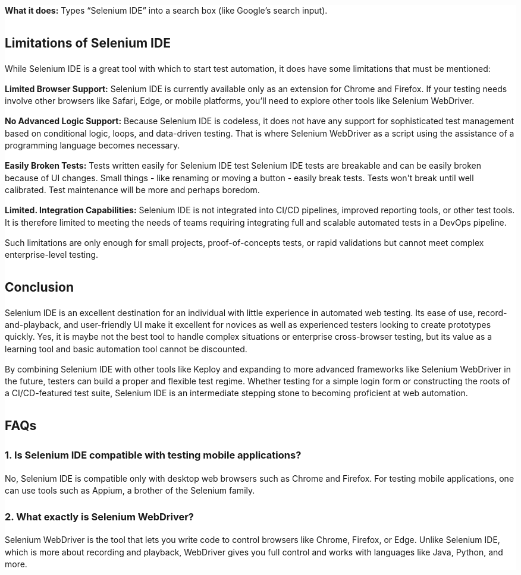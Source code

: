 **What it does:** Types “Selenium IDE” into a search box (like Google’s search input).

## Limitations of Selenium IDE

While Selenium IDE is a great tool with which to start test automation, it does have some limitations that must be mentioned:

**Limited Browser Support:** Selenium IDE is currently available only as an extension for Chrome and Firefox. If your testing needs involve other browsers like Safari, Edge, or mobile platforms, you’ll need to explore other tools like Selenium WebDriver.

**No Advanced Logic Support:** Because Selenium IDE is codeless, it does not have any support for sophisticated test management based on conditional logic, loops, and data-driven testing. That is where Selenium WebDriver as a script using the assistance of a programming language becomes necessary.

**Easily Broken Tests:** Tests written easily for Selenium IDE test Selenium IDE tests are breakable and can be easily broken because of UI changes. Small things - like renaming or moving a button - easily break tests. Tests won't break until well calibrated. Test maintenance will be more and perhaps boredom.

**Limited. Integration Capabilities:** Selenium IDE is not integrated into CI/CD pipelines, improved reporting tools, or other test tools. It is therefore limited to meeting the needs of teams requiring integrating full and scalable automated tests in a DevOps pipeline.

Such limitations are only enough for small projects, proof-of-concepts tests, or rapid validations but cannot meet complex enterprise-level testing.

## Conclusion

Selenium IDE is an excellent destination for an individual with little experience in automated web testing. Its ease of use, record-and-playback, and user-friendly UI make it excellent for novices as well as experienced testers looking to create prototypes quickly. Yes, it is maybe not the best tool to handle complex situations or enterprise cross-browser testing, but its value as a learning tool and basic automation tool cannot be discounted.

By combining Selenium IDE with other tools like Keploy and expanding to more advanced frameworks like Selenium WebDriver in the future, testers can build a proper and flexible test regime. Whether testing for a simple login form or constructing the roots of a CI/CD-featured test suite, Selenium IDE is an intermediate stepping stone to becoming proficient at web automation.

## FAQs

### 1\. Is Selenium IDE compatible with testing mobile applications?

No, Selenium IDE is compatible only with desktop web browsers such as Chrome and Firefox. For testing mobile applications, one can use tools such as Appium, a brother of the Selenium family.

### 2\. What exactly is Selenium WebDriver?

Selenium WebDriver is the tool that lets you write code to control browsers like Chrome, Firefox, or Edge. Unlike Selenium IDE, which is more about recording and playback, WebDriver gives you full control and works with languages like Java, Python, and more.
